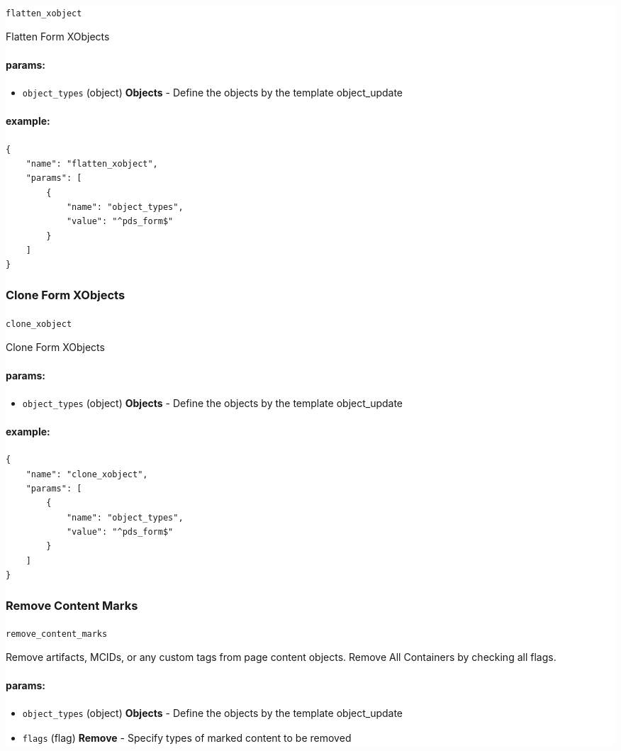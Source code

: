 `flatten_xobject`

Flatten Form XObjects

#### params:

- `object_types` (object) __Objects__ - Define the objects by the template object_update

#### example:
```
{
    "name": "flatten_xobject",
    "params": [
        {
            "name": "object_types",
            "value": "^pds_form$"
        }
    ]
}
```
### Clone Form XObjects

`clone_xobject`

Clone Form XObjects

#### params:

- `object_types` (object) __Objects__ - Define the objects by the template object_update

#### example:
```
{
    "name": "clone_xobject",
    "params": [
        {
            "name": "object_types",
            "value": "^pds_form$"
        }
    ]
}
```
### Remove Content Marks

`remove_content_marks`

Remove artifacts, MCIDs, or any custom tags from page content objects. Remove All Containers by checking all flags.

#### params:

- `object_types` (object) __Objects__ - Define the objects by the template object_update

- `flags` (flag) __Remove__ - Specify types of marked content to be removed
